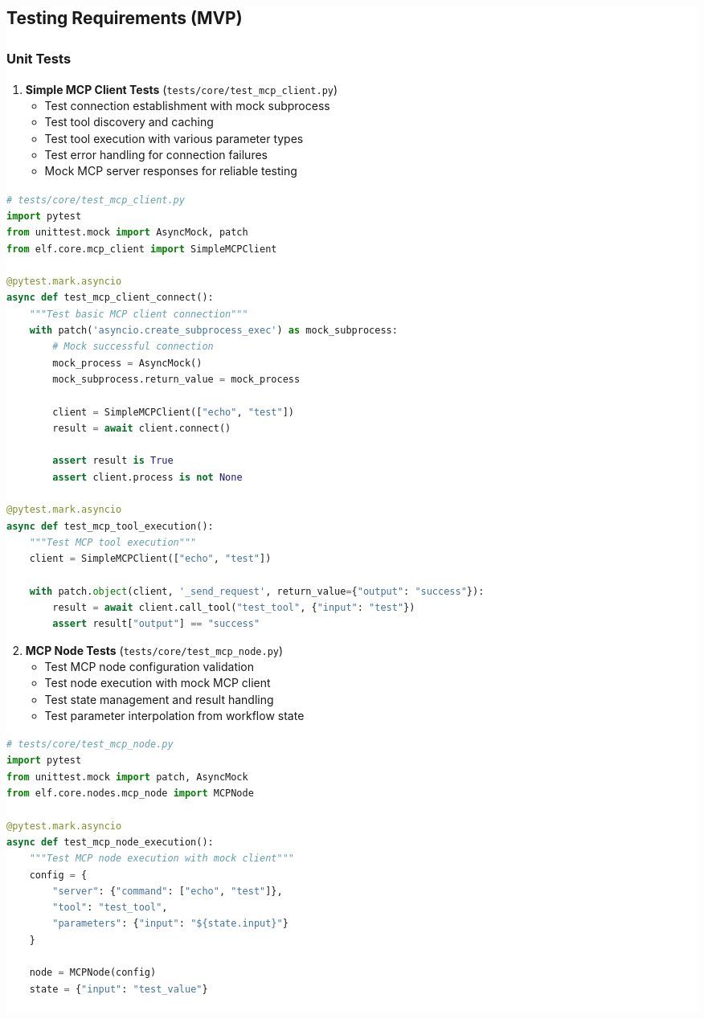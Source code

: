 ## Testing Requirements (MVP)

### Unit Tests

1. **Simple MCP Client Tests** (`tests/core/test_mcp_client.py`)
   - Test connection establishment with mock subprocess
   - Test tool discovery and caching
   - Test tool execution with various parameter types
   - Test error handling for connection failures
   - Mock MCP server responses for reliable testing

```python
# tests/core/test_mcp_client.py
import pytest
from unittest.mock import AsyncMock, patch
from elf.core.mcp_client import SimpleMCPClient

@pytest.mark.asyncio
async def test_mcp_client_connect():
    """Test basic MCP client connection"""
    with patch('asyncio.create_subprocess_exec') as mock_subprocess:
        # Mock successful connection
        mock_process = AsyncMock()
        mock_subprocess.return_value = mock_process
        
        client = SimpleMCPClient(["echo", "test"])
        result = await client.connect()
        
        assert result is True
        assert client.process is not None

@pytest.mark.asyncio
async def test_mcp_tool_execution():
    """Test MCP tool execution"""
    client = SimpleMCPClient(["echo", "test"])
    
    with patch.object(client, '_send_request', return_value={"output": "success"}):
        result = await client.call_tool("test_tool", {"input": "test"})
        assert result["output"] == "success"
```

2. **MCP Node Tests** (`tests/core/test_mcp_node.py`)
   - Test MCP node configuration validation
   - Test node execution with mock MCP client
   - Test state management and result handling
   - Test parameter interpolation from workflow state

```python
# tests/core/test_mcp_node.py
import pytest
from unittest.mock import patch, AsyncMock
from elf.core.nodes.mcp_node import MCPNode

@pytest.mark.asyncio
async def test_mcp_node_execution():
    """Test MCP node execution with mock client"""
    config = {
        "server": {"command": ["echo", "test"]},
        "tool": "test_tool",
        "parameters": {"input": "${state.input}"}
    }
    
    node = MCPNode(config)
    state = {"input": "test_value"}
    
```